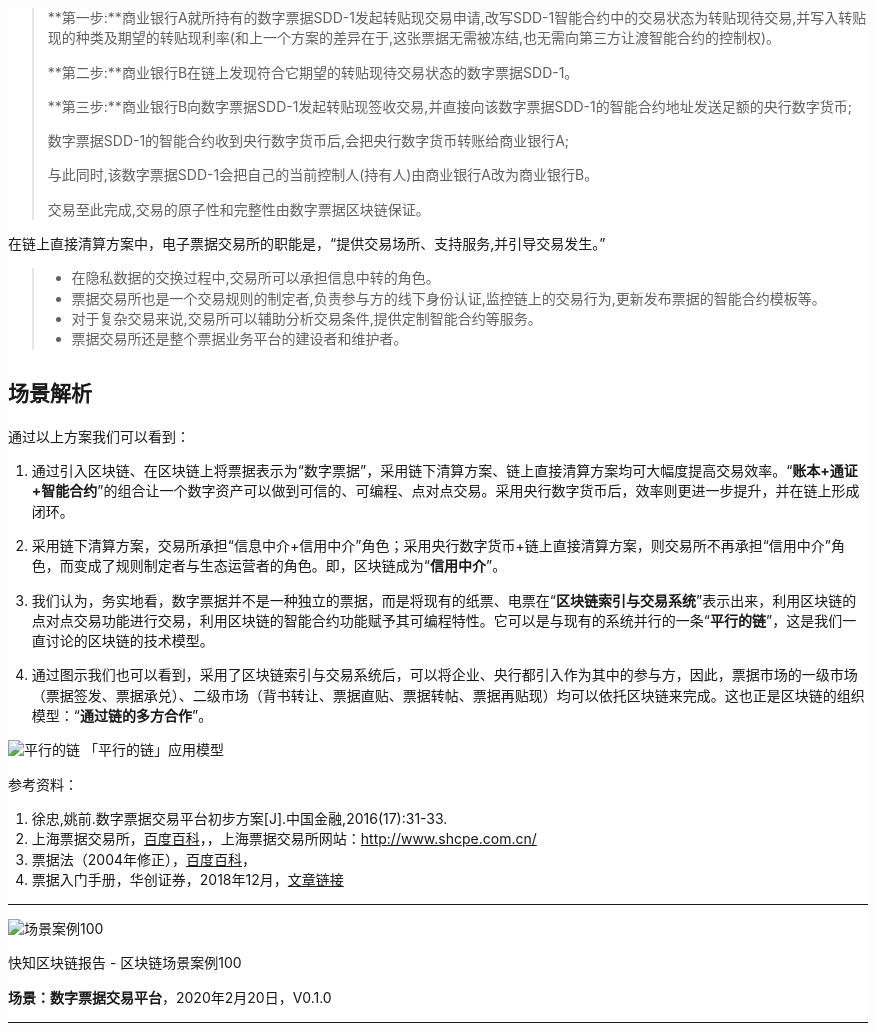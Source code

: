 > **第一步:**商业银行A就所持有的数字票据SDD-1发起转贴现交易申请,改写SDD-1智能合约中的交易状态为转贴现待交易,并写入转贴现的种类及期望的转贴现利率(和上一个方案的差异在于,这张票据无需被冻结,也无需向第三方让渡智能合约的控制权)。
> 
> **第二步:**商业银行B在链上发现符合它期望的转贴现待交易状态的数字票据SDD-1。
> 
> **第三步:**商业银行B向数字票据SDD-1发起转贴现签收交易,并直接向该数字票据SDD-1的智能合约地址发送足额的央行数字货币;
> 
> 数字票据SDD-1的智能合约收到央行数字货币后,会把央行数字货币转账给商业银行A;
> 
> 与此同时,该数字票据SDD-1会把自己的当前控制人(持有人)由商业银行A改为商业银行B。
> 
> 交易至此完成,交易的原子性和完整性由数字票据区块链保证。

在链上直接清算方案中，电子票据交易所的职能是，“提供交易场所、支持服务,并引导交易发生。”
> -  在隐私数据的交换过程中,交易所可以承担信息中转的角色。
> - 票据交易所也是一个交易规则的制定者,负责参与方的线下身份认证,监控链上的交易行为,更新发布票据的智能合约模板等。
> - 对于复杂交易来说,交易所可以辅助分析交易条件,提供定制智能合约等服务。
> - 票据交易所还是整个票据业务平台的建设者和维护者。

## 场景解析

通过以上方案我们可以看到：

1. 通过引入区块链、在区块链上将票据表示为“数字票据”，采用链下清算方案、链上直接清算方案均可大幅度提高交易效率。“**账本+通证+智能合约**”的组合让一个数字资产可以做到可信的、可编程、点对点交易。采用央行数字货币后，效率则更进一步提升，并在链上形成闭环。

2. 采用链下清算方案，交易所承担“信息中介+信用中介”角色；采用央行数字货币+链上直接清算方案，则交易所不再承担“信用中介”角色，而变成了规则制定者与生态运营者的角色。即，区块链成为“**信用中介**”。

3. 我们认为，务实地看，数字票据并不是一种独立的票据，而是将现有的纸票、电票在“**区块链索引与交易系统**”表示出来，利用区块链的点对点交易功能进行交易，利用区块链的智能合约功能赋予其可编程特性。它可以是与现有的系统并行的一条“**平行的链**”，这是我们一直讨论的区块链的技术模型。

4. 通过图示我们也可以看到，采用了区块链索引与交易系统后，可以将企业、央行都引入作为其中的参与方，因此，票据市场的一级市场（票据签发、票据承兑）、二级市场（背书转让、票据直贴、票据转帖、票据再贴现）均可以依托区块链来完成。这也正是区块链的组织模型：“**通过链的多方合作**”。

![平行的链](/block100/images/commercialbill03.png)
「平行的链」应用模型


参考资料：
1. 徐忠,姚前.数字票据交易平台初步方案[J].中国金融,2016(17):31-33.
2. 上海票据交易所，[百度百科](https://baike.baidu.com/item/%E4%B8%8A%E6%B5%B7%E7%A5%A8%E6%8D%AE%E4%BA%A4%E6%98%93%E6%89%80/20266260)，，上海票据交易所网站：http://www.shcpe.com.cn/
3. 票据法（2004年修正），[百度百科](https://baike.baidu.com/item/%E7%A5%A8%E6%8D%AE%E6%B3%95/6883761)，
4. 票据入门手册，华创证券，2018年12月，[文章链接](https://baike.baidu.com/tashuo/browse/content?id=0973544b76d49226d77cdc4e)

---
![场景案例100](/block100/images/casedoc.png)

快知区块链报告 - 区块链场景案例100 

**场景：数字票据交易平台**，2020年2月20日，V0.1.0

---
